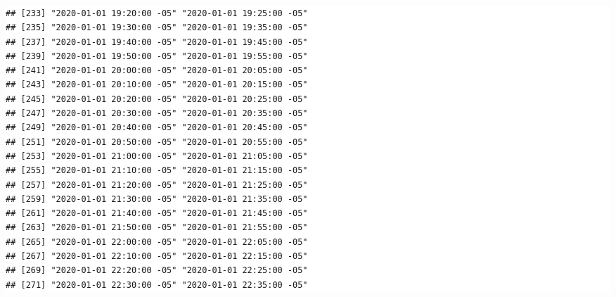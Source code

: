     ## [233] "2020-01-01 19:20:00 -05" "2020-01-01 19:25:00 -05"
    ## [235] "2020-01-01 19:30:00 -05" "2020-01-01 19:35:00 -05"
    ## [237] "2020-01-01 19:40:00 -05" "2020-01-01 19:45:00 -05"
    ## [239] "2020-01-01 19:50:00 -05" "2020-01-01 19:55:00 -05"
    ## [241] "2020-01-01 20:00:00 -05" "2020-01-01 20:05:00 -05"
    ## [243] "2020-01-01 20:10:00 -05" "2020-01-01 20:15:00 -05"
    ## [245] "2020-01-01 20:20:00 -05" "2020-01-01 20:25:00 -05"
    ## [247] "2020-01-01 20:30:00 -05" "2020-01-01 20:35:00 -05"
    ## [249] "2020-01-01 20:40:00 -05" "2020-01-01 20:45:00 -05"
    ## [251] "2020-01-01 20:50:00 -05" "2020-01-01 20:55:00 -05"
    ## [253] "2020-01-01 21:00:00 -05" "2020-01-01 21:05:00 -05"
    ## [255] "2020-01-01 21:10:00 -05" "2020-01-01 21:15:00 -05"
    ## [257] "2020-01-01 21:20:00 -05" "2020-01-01 21:25:00 -05"
    ## [259] "2020-01-01 21:30:00 -05" "2020-01-01 21:35:00 -05"
    ## [261] "2020-01-01 21:40:00 -05" "2020-01-01 21:45:00 -05"
    ## [263] "2020-01-01 21:50:00 -05" "2020-01-01 21:55:00 -05"
    ## [265] "2020-01-01 22:00:00 -05" "2020-01-01 22:05:00 -05"
    ## [267] "2020-01-01 22:10:00 -05" "2020-01-01 22:15:00 -05"
    ## [269] "2020-01-01 22:20:00 -05" "2020-01-01 22:25:00 -05"
    ## [271] "2020-01-01 22:30:00 -05" "2020-01-01 22:35:00 -05"